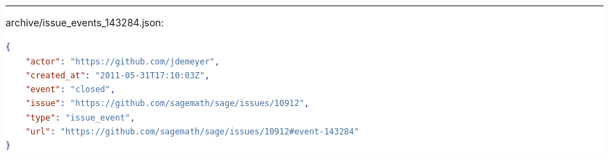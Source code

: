 

---

archive/issue_events_143284.json:
```json
{
    "actor": "https://github.com/jdemeyer",
    "created_at": "2011-05-31T17:10:03Z",
    "event": "closed",
    "issue": "https://github.com/sagemath/sage/issues/10912",
    "type": "issue_event",
    "url": "https://github.com/sagemath/sage/issues/10912#event-143284"
}
```
